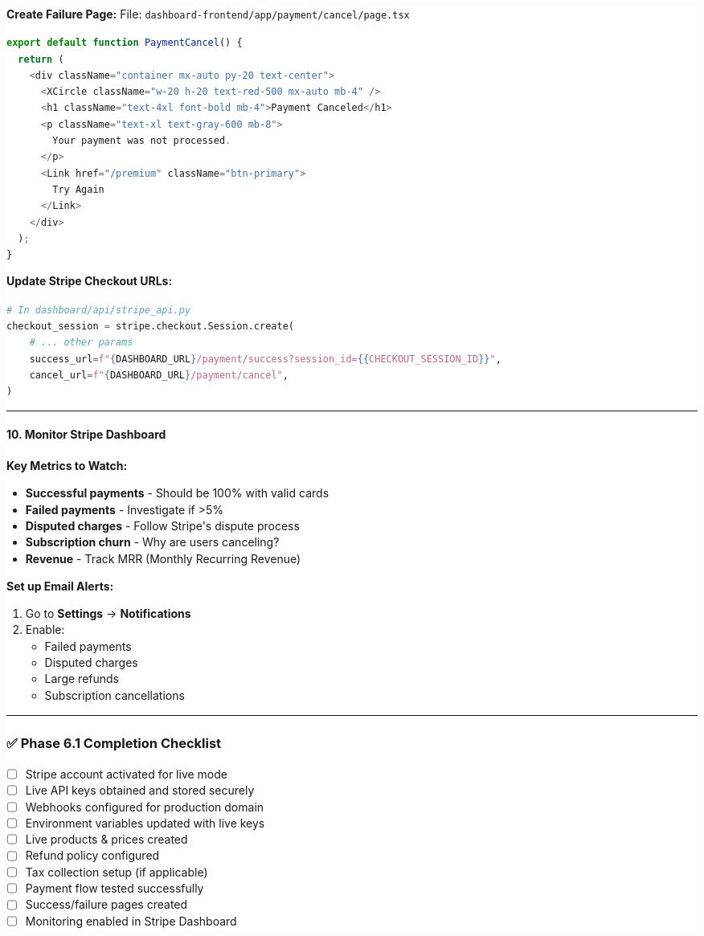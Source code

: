 **Create Failure Page:**
File: `dashboard-frontend/app/payment/cancel/page.tsx`

```typescript
export default function PaymentCancel() {
  return (
    <div className="container mx-auto py-20 text-center">
      <XCircle className="w-20 h-20 text-red-500 mx-auto mb-4" />
      <h1 className="text-4xl font-bold mb-4">Payment Canceled</h1>
      <p className="text-xl text-gray-600 mb-8">
        Your payment was not processed.
      </p>
      <Link href="/premium" className="btn-primary">
        Try Again
      </Link>
    </div>
  );
}
```

**Update Stripe Checkout URLs:**
```python
# In dashboard/api/stripe_api.py
checkout_session = stripe.checkout.Session.create(
    # ... other params
    success_url=f"{DASHBOARD_URL}/payment/success?session_id={{CHECKOUT_SESSION_ID}}",
    cancel_url=f"{DASHBOARD_URL}/payment/cancel",
)
```

---

#### 10. Monitor Stripe Dashboard

**Key Metrics to Watch:**
- **Successful payments** - Should be 100% with valid cards
- **Failed payments** - Investigate if >5%
- **Disputed charges** - Follow Stripe's dispute process
- **Subscription churn** - Why are users canceling?
- **Revenue** - Track MRR (Monthly Recurring Revenue)

**Set up Email Alerts:**
1. Go to **Settings** → **Notifications**
2. Enable:
   - Failed payments
   - Disputed charges
   - Large refunds
   - Subscription cancellations

---

### ✅ Phase 6.1 Completion Checklist

- [ ] Stripe account activated for live mode
- [ ] Live API keys obtained and stored securely
- [ ] Webhooks configured for production domain
- [ ] Environment variables updated with live keys
- [ ] Live products & prices created
- [ ] Refund policy configured
- [ ] Tax collection setup (if applicable)
- [ ] Payment flow tested successfully
- [ ] Success/failure pages created
- [ ] Monitoring enabled in Stripe Dashboard
